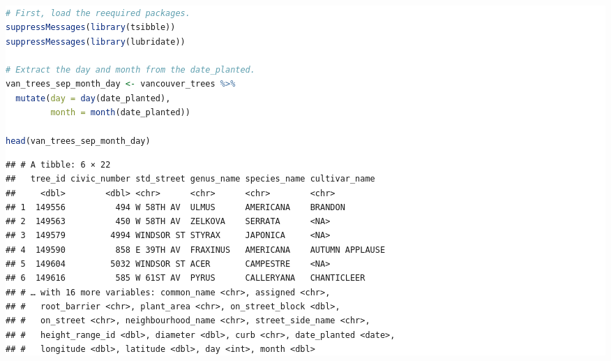 ``` r
# First, load the reequired packages.
suppressMessages(library(tsibble))
suppressMessages(library(lubridate))

# Extract the day and month from the date_planted.
van_trees_sep_month_day <- vancouver_trees %>% 
  mutate(day = day(date_planted),
         month = month(date_planted))

head(van_trees_sep_month_day)
```

    ## # A tibble: 6 × 22
    ##   tree_id civic_number std_street genus_name species_name cultivar_name  
    ##     <dbl>        <dbl> <chr>      <chr>      <chr>        <chr>          
    ## 1  149556          494 W 58TH AV  ULMUS      AMERICANA    BRANDON        
    ## 2  149563          450 W 58TH AV  ZELKOVA    SERRATA      <NA>           
    ## 3  149579         4994 WINDSOR ST STYRAX     JAPONICA     <NA>           
    ## 4  149590          858 E 39TH AV  FRAXINUS   AMERICANA    AUTUMN APPLAUSE
    ## 5  149604         5032 WINDSOR ST ACER       CAMPESTRE    <NA>           
    ## 6  149616          585 W 61ST AV  PYRUS      CALLERYANA   CHANTICLEER    
    ## # … with 16 more variables: common_name <chr>, assigned <chr>,
    ## #   root_barrier <chr>, plant_area <chr>, on_street_block <dbl>,
    ## #   on_street <chr>, neighbourhood_name <chr>, street_side_name <chr>,
    ## #   height_range_id <dbl>, diameter <dbl>, curb <chr>, date_planted <date>,
    ## #   longitude <dbl>, latitude <dbl>, day <int>, month <dbl>
